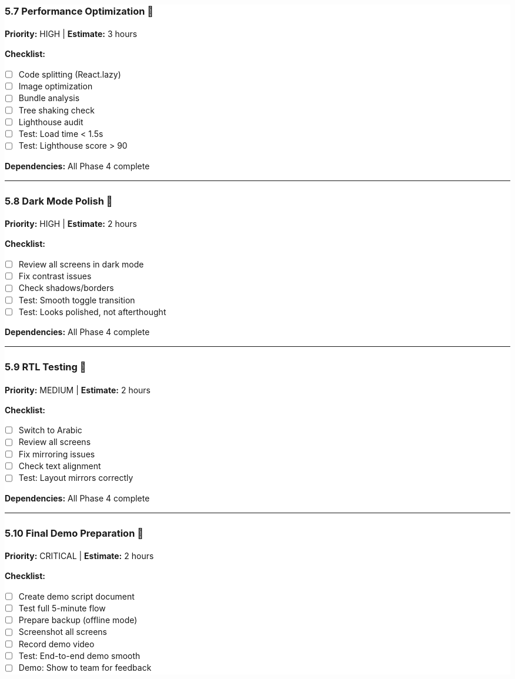 ### **5.7 Performance Optimization** 🔴
**Priority:** HIGH | **Estimate:** 3 hours

**Checklist:**
- [ ] Code splitting (React.lazy)
- [ ] Image optimization
- [ ] Bundle analysis
- [ ] Tree shaking check
- [ ] Lighthouse audit
- [ ] Test: Load time < 1.5s
- [ ] Test: Lighthouse score > 90

**Dependencies:** All Phase 4 complete

---

### **5.8 Dark Mode Polish** 🔴
**Priority:** HIGH | **Estimate:** 2 hours

**Checklist:**
- [ ] Review all screens in dark mode
- [ ] Fix contrast issues
- [ ] Check shadows/borders
- [ ] Test: Smooth toggle transition
- [ ] Test: Looks polished, not afterthought

**Dependencies:** All Phase 4 complete

---

### **5.9 RTL Testing** 🔴
**Priority:** MEDIUM | **Estimate:** 2 hours

**Checklist:**
- [ ] Switch to Arabic
- [ ] Review all screens
- [ ] Fix mirroring issues
- [ ] Check text alignment
- [ ] Test: Layout mirrors correctly

**Dependencies:** All Phase 4 complete

---

### **5.10 Final Demo Preparation** 🔴
**Priority:** CRITICAL | **Estimate:** 2 hours

**Checklist:**
- [ ] Create demo script document
- [ ] Test full 5-minute flow
- [ ] Prepare backup (offline mode)
- [ ] Screenshot all screens
- [ ] Record demo video
- [ ] Test: End-to-end demo smooth
- [ ] Demo: Show to team for feedback
